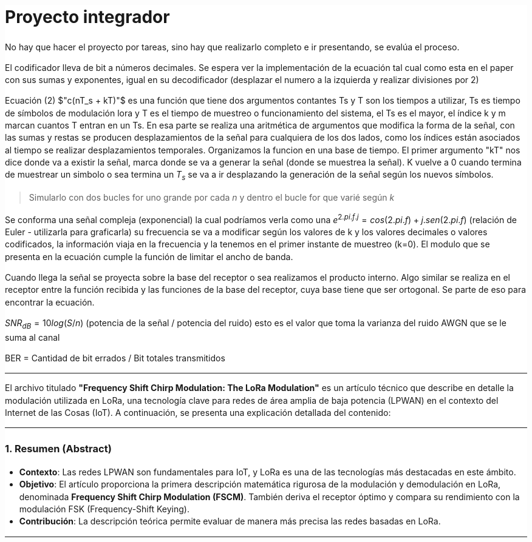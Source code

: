 # Proyecto integrador
No hay que hacer el proyecto por tareas, sino hay que realizarlo completo e ir presentando, se evalúa el proceso.

El codificador lleva de bit a números decimales. Se espera ver la implementación de la ecuación tal cual como esta en el paper con sus sumas y exponentes, igual en su decodificador (desplazar el numero a la izquierda y realizar divisiones por 2)

Ecuación (2)  $"c(nT_s + kT)"$ es una función que tiene dos argumentos contantes Ts y T son los tiempos a utilizar, Ts es tiempo de símbolos de modulación lora y T es el tiempo de muestreo o funcionamiento del sistema, el Ts es el mayor, el índice k y m marcan cuantos T entran en un Ts. En esa parte se realiza una aritmética de argumentos que modifica la forma de la señal, con las sumas y restas se producen desplazamientos de la señal para cualquiera de los dos lados, como los índices están asociados al tiempo se realizar desplazamientos temporales. Organizamos la funcion en una base de tiempo. El primer argumento "kT" nos dice donde va a existir la señal, marca donde se va a generar la señal (donde se muestrea la señal). K vuelve a 0 cuando termina de muestrear un simbolo o sea termina un $T_s$ se va a ir desplazando la generación de la señal según los nuevos símbolos.

> Simularlo con dos bucles for uno grande por cada $n$ y dentro el bucle for que varié según $k$

Se conforma una señal compleja (exponencial) la cual podríamos verla como una $e^{2.pi.f.j} = cos(2.pi.f) + j.sen(2.pi.f)$ (relación de Euler - utilizarla para graficarla) su frecuencia se va a modificar según los valores de k y los valores decimales o valores codificados, la información viaja en la frecuencia y la tenemos en el primer instante de muestreo (k=0). El modulo que se presenta en la ecuación cumple la función de limitar el ancho de banda.

Cuando llega la señal se proyecta sobre la base del receptor o sea realizamos el producto interno. Algo similar se realiza en el receptor entre la función recibida y las funciones de la base del receptor, cuya base tiene que ser ortogonal. Se parte de eso para encontrar la ecuación.

$SNR_{dB} = 10 log(S/n)$ (potencia de la señal / potencia del ruido) esto es el valor que toma la varianza del ruido AWGN que se le suma al canal

BER = Cantidad de bit errados / Bit totales transmitidos

---

El archivo titulado **"Frequency Shift Chirp Modulation: The LoRa Modulation"** es un artículo técnico que describe en detalle la modulación utilizada en LoRa, una tecnología clave para redes de área amplia de baja potencia (LPWAN) en el contexto del Internet de las Cosas (IoT). A continuación, se presenta una explicación detallada del contenido:

---

### **1. Resumen (Abstract)**
- **Contexto**: Las redes LPWAN son fundamentales para IoT, y LoRa es una de las tecnologías más destacadas en este ámbito.
- **Objetivo**: El artículo proporciona la primera descripción matemática rigurosa de la modulación y demodulación en LoRa, denominada **Frequency Shift Chirp Modulation (FSCM)**. También deriva el receptor óptimo y compara su rendimiento con la modulación FSK (Frequency-Shift Keying).
- **Contribución**: La descripción teórica permite evaluar de manera más precisa las redes basadas en LoRa.

---

